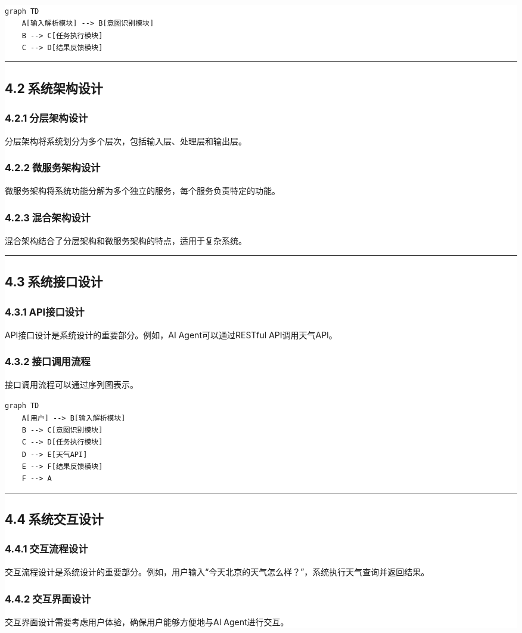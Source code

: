 ```mermaid
graph TD
    A[输入解析模块] --> B[意图识别模块]
    B --> C[任务执行模块]
    C --> D[结果反馈模块]
```

---

## 4.2 系统架构设计

### 4.2.1 分层架构设计
分层架构将系统划分为多个层次，包括输入层、处理层和输出层。

### 4.2.2 微服务架构设计
微服务架构将系统功能分解为多个独立的服务，每个服务负责特定的功能。

### 4.2.3 混合架构设计
混合架构结合了分层架构和微服务架构的特点，适用于复杂系统。

---

## 4.3 系统接口设计

### 4.3.1 API接口设计
API接口设计是系统设计的重要部分。例如，AI Agent可以通过RESTful API调用天气API。

### 4.3.2 接口调用流程
接口调用流程可以通过序列图表示。

```mermaid
graph TD
    A[用户] --> B[输入解析模块]
    B --> C[意图识别模块]
    C --> D[任务执行模块]
    D --> E[天气API]
    E --> F[结果反馈模块]
    F --> A
```

---

## 4.4 系统交互设计

### 4.4.1 交互流程设计
交互流程设计是系统设计的重要部分。例如，用户输入“今天北京的天气怎么样？”，系统执行天气查询并返回结果。

### 4.4.2 交互界面设计
交互界面设计需要考虑用户体验，确保用户能够方便地与AI Agent进行交互。
